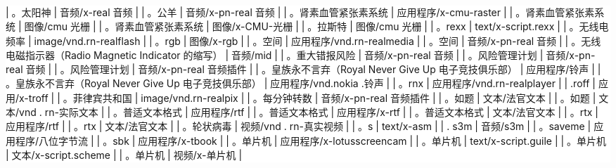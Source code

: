 | 。太阳神 | 音频/x-real 音频 |
| 。公羊 | 音频/x-pn-real 音频 |
| 。肾素血管紧张素系统 | 应用程序/x-cmu-raster |
| 。肾素血管紧张素系统 | 图像/cmu 光栅 |
| 。肾素血管紧张素系统 | 图像/x-CMU-光栅 |
| 。拉斯特 | 图像/cmu 光栅 |
| 。rexx | text/x-script.rexx |
| 。无线电频率 | image/vnd.rn-realflash |
| 。rgb | 图像/x-rgb |
| 。空间 | 应用程序/vnd.rn-realmedia |
| 。空间 | 音频/x-pn-real 音频 |
| 。无线电磁指示器（Radio Magnetic Indicator 的缩写） | 音频/mid |
| 。重大错报风险 | 音频/x-pn-real 音频 |
| 。风险管理计划 | 音频/x-pn-real 音频 |
| 。风险管理计划 | 音频/x-pn-real 音频插件 |
| 。皇族永不言弃（Royal Never Give Up 电子竞技俱乐部） | 应用程序/铃声 |
| 。皇族永不言弃（Royal Never Give Up 电子竞技俱乐部） | 应用程序/vnd.nokia .铃声 |
| 。rnx | 应用程序/vnd.rn-realplayer |
| .roff | 应用/x-troff |
| 。菲律宾共和国 | image/vnd.rn-realpix |
| 。每分钟转数 | 音频/x-pn-real 音频插件 |
| 。如题 | 文本/法官文本 |
| 。如题 | 文本/vnd . rn-实际文本 |
| 。普适文本格式 | 应用程序/rtf |
| 。普适文本格式 | 应用程序/x-rtf |
| 。普适文本格式 | 文本/法官文本 |
| 。rtx | 应用程序/rtf |
| 。rtx | 文本/法官文本 |
| 。轮状病毒 | 视频/vnd . rn-真实视频 |
| 。s | text/x-asm |
| . s3m | 音频/s3m |
| 。saveme | 应用程序/八位字节流 |
| 。sbk | 应用程序/x-tbook |
| 。单片机 | 应用程序/x-lotusscreencam |
| 。单片机 | text/x-script.guile |
| 。单片机 | 文本/x-script.scheme |
| 。单片机 | 视频/x-单片机 |